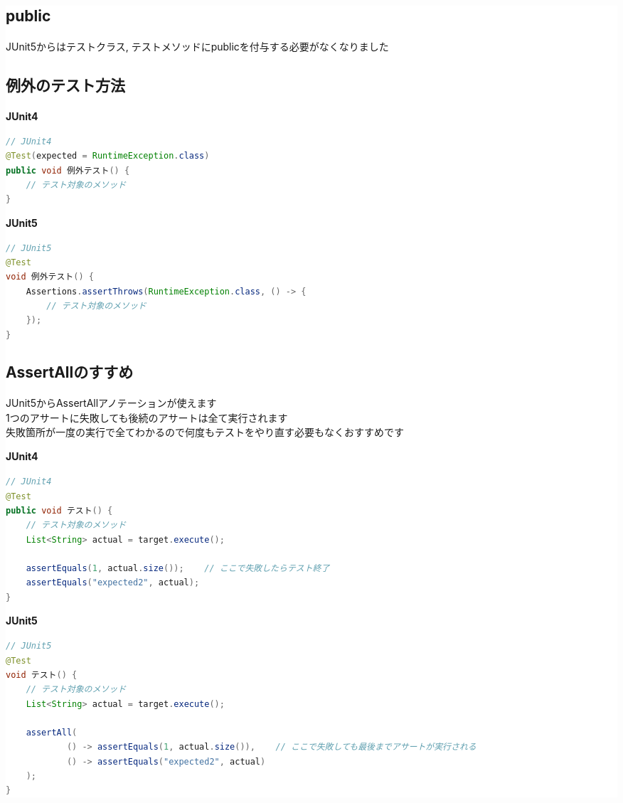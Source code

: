 ## public

JUnit5からはテストクラス, テストメソッドにpublicを付与する必要がなくなりました

## 例外のテスト方法

**JUnit4**

```java
// JUnit4
@Test(expected = RuntimeException.class)
public void 例外テスト() {
    // テスト対象のメソッド
}
```

**JUnit5**

```java
// JUnit5
@Test
void 例外テスト() {
    Assertions.assertThrows(RuntimeException.class, () -> {
        // テスト対象のメソッド
    });
}
```

## AssertAllのすすめ

JUnit5からAssertAllアノテーションが使えます  
1つのアサートに失敗しても後続のアサートは全て実行されます  
失敗箇所が一度の実行で全てわかるので何度もテストをやり直す必要もなくおすすめです

**JUnit4**

```java
// JUnit4
@Test
public void テスト() {
    // テスト対象のメソッド
    List<String> actual = target.execute();

    assertEquals(1, actual.size());    // ここで失敗したらテスト終了
    assertEquals("expected2", actual);   
}
```

**JUnit5**

```java
// JUnit5
@Test
void テスト() {
    // テスト対象のメソッド
    List<String> actual = target.execute();

    assertAll(
            () -> assertEquals(1, actual.size()),    // ここで失敗しても最後までアサートが実行される
            () -> assertEquals("expected2", actual)
    );
}
```
